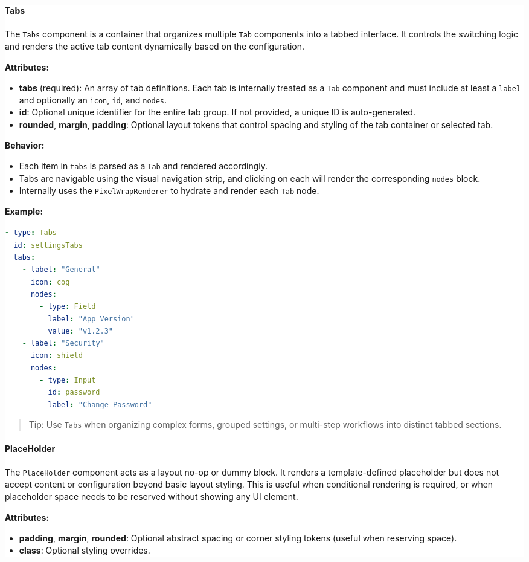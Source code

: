 
#### Tabs

The `Tabs` component is a container that organizes multiple `Tab` components into a tabbed interface. It controls the switching logic and renders the active tab content dynamically based on the configuration.

**Attributes:**

- **tabs** (required): An array of tab definitions. Each tab is internally treated as a `Tab` component and must include at least a `label` and optionally an `icon`, `id`, and `nodes`.
- **id**: Optional unique identifier for the entire tab group. If not provided, a unique ID is auto-generated.
- **rounded**, **margin**, **padding**: Optional layout tokens that control spacing and styling of the tab container or selected tab.

**Behavior:**

- Each item in `tabs` is parsed as a `Tab` and rendered accordingly.
- Tabs are navigable using the visual navigation strip, and clicking on each will render the corresponding `nodes` block.
- Internally uses the `PixelWrapRenderer` to hydrate and render each `Tab` node.

**Example:**

```yaml
- type: Tabs
  id: settingsTabs
  tabs:
    - label: "General"
      icon: cog
      nodes:
        - type: Field
          label: "App Version"
          value: "v1.2.3"
    - label: "Security"
      icon: shield
      nodes:
        - type: Input
          id: password
          label: "Change Password"
```

> Tip: Use `Tabs` when organizing complex forms, grouped settings, or multi-step workflows into distinct tabbed sections.


#### PlaceHolder

The `PlaceHolder` component acts as a layout no-op or dummy block. It renders a template-defined placeholder but does not accept content or configuration beyond basic layout styling. This is useful when conditional rendering is required, or when placeholder space needs to be reserved without showing any UI element.

**Attributes:**

- **padding**, **margin**, **rounded**: Optional abstract spacing or corner styling tokens (useful when reserving space).
- **class**: Optional styling overrides.
